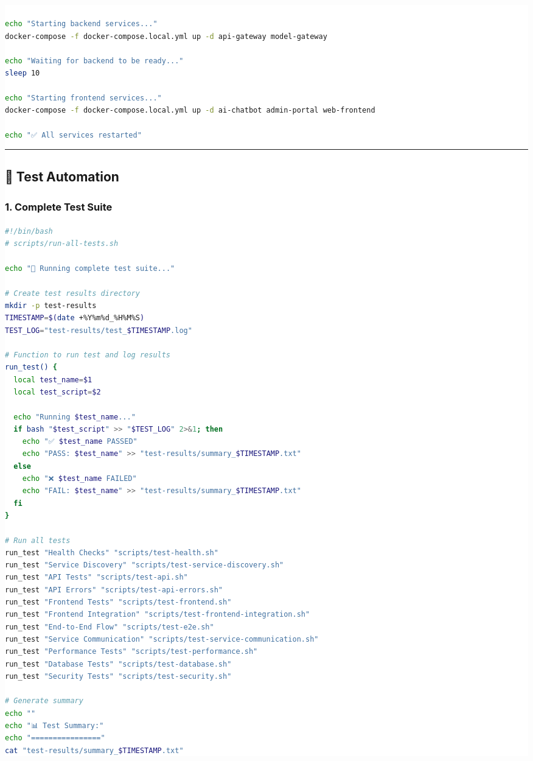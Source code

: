 ```bash

echo "Starting backend services..."
docker-compose -f docker-compose.local.yml up -d api-gateway model-gateway

echo "Waiting for backend to be ready..."
sleep 10

echo "Starting frontend services..."
docker-compose -f docker-compose.local.yml up -d ai-chatbot admin-portal web-frontend

echo "✅ All services restarted"
```

---

## 🤖 Test Automation

### 1. Complete Test Suite

```bash
#!/bin/bash
# scripts/run-all-tests.sh

echo "🤖 Running complete test suite..."

# Create test results directory
mkdir -p test-results
TIMESTAMP=$(date +%Y%m%d_%H%M%S)
TEST_LOG="test-results/test_$TIMESTAMP.log"

# Function to run test and log results
run_test() {
  local test_name=$1
  local test_script=$2

  echo "Running $test_name..."
  if bash "$test_script" >> "$TEST_LOG" 2>&1; then
    echo "✅ $test_name PASSED"
    echo "PASS: $test_name" >> "test-results/summary_$TIMESTAMP.txt"
  else
    echo "❌ $test_name FAILED"
    echo "FAIL: $test_name" >> "test-results/summary_$TIMESTAMP.txt"
  fi
}

# Run all tests
run_test "Health Checks" "scripts/test-health.sh"
run_test "Service Discovery" "scripts/test-service-discovery.sh"
run_test "API Tests" "scripts/test-api.sh"
run_test "API Errors" "scripts/test-api-errors.sh"
run_test "Frontend Tests" "scripts/test-frontend.sh"
run_test "Frontend Integration" "scripts/test-frontend-integration.sh"
run_test "End-to-End Flow" "scripts/test-e2e.sh"
run_test "Service Communication" "scripts/test-service-communication.sh"
run_test "Performance Tests" "scripts/test-performance.sh"
run_test "Database Tests" "scripts/test-database.sh"
run_test "Security Tests" "scripts/test-security.sh"

# Generate summary
echo ""
echo "📊 Test Summary:"
echo "================"
cat "test-results/summary_$TIMESTAMP.txt"
```